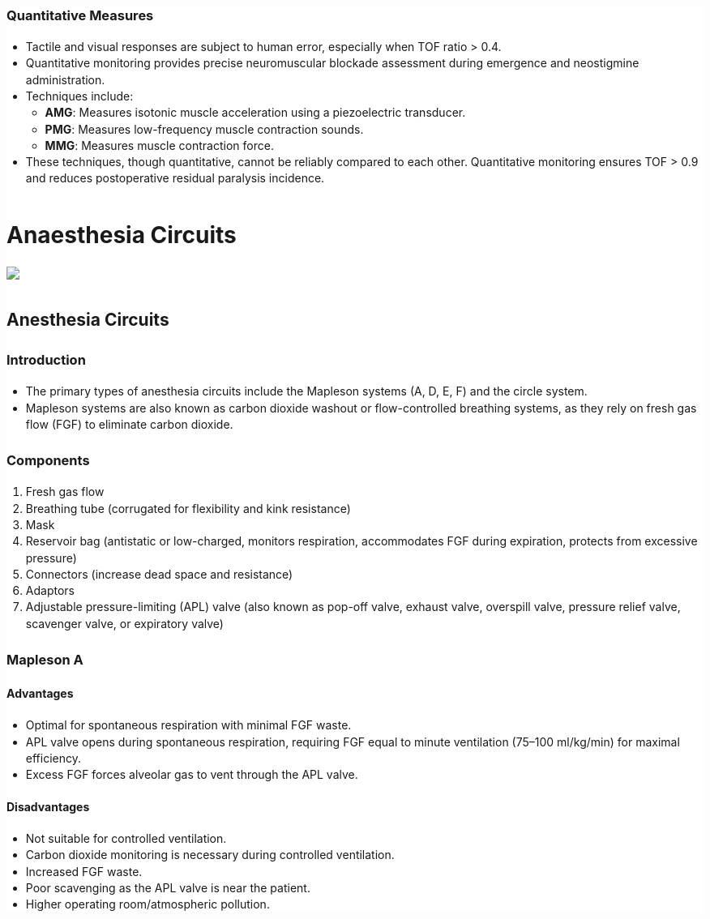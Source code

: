 ### Quantitative Measures
- Tactile and visual responses are subject to human error, especially when TOF ratio > 0.4.
- Quantitative monitoring provides precise neuromuscular blockade assessment during emergence and neostigmine administration.
- Techniques include:
  - **AMG**: Measures isotonic muscle acceleration using a piezoelectric transducer.
  - **PMG**: Measures low-frequency muscle contraction sounds.
  - **MMG**: Measures muscle contraction force.
- These techniques, though quantitative, cannot be reliably compared to each other. Quantitative monitoring ensures TOF > 0.9 and reduces postoperative residual paralysis incidence.

# Anaesthesia Circuits

![](Pasted%20image%2020240630153042.png)

## Anesthesia Circuits

### Introduction
- The primary types of anesthesia circuits include the Mapleson systems (A, D, E, F) and the circle system.
- Mapleson systems are also known as carbon dioxide washout or flow-controlled breathing systems, as they rely on fresh gas flow (FGF) to eliminate carbon dioxide.

### Components
1. Fresh gas flow
2. Breathing tube (corrugated for flexibility and kink resistance)
3. Mask
4. Reservoir bag (antistatic or low-charged, monitors respiration, accommodates FGF during expiration, protects from excessive pressure)
5. Connectors (increase dead space and resistance)
6. Adaptors
7. Adjustable pressure-limiting (APL) valve (also known as pop-off valve, exhaust valve, overspill valve, pressure relief valve, scavenger valve, or expiratory valve)

### Mapleson A

#### Advantages
- Optimal for spontaneous respiration with minimal FGF waste.
- APL valve opens during spontaneous respiration, requiring FGF equal to minute ventilation (75–100 ml/kg/min) for maximal efficiency.
- Excess FGF forces alveolar gas to vent through the APL valve.

#### Disadvantages
- Not suitable for controlled ventilation.
- Carbon dioxide monitoring is necessary during controlled ventilation.
- Increased FGF waste.
- Poor scavenging as the APL valve is near the patient.
- Higher operating room/atmospheric pollution.
